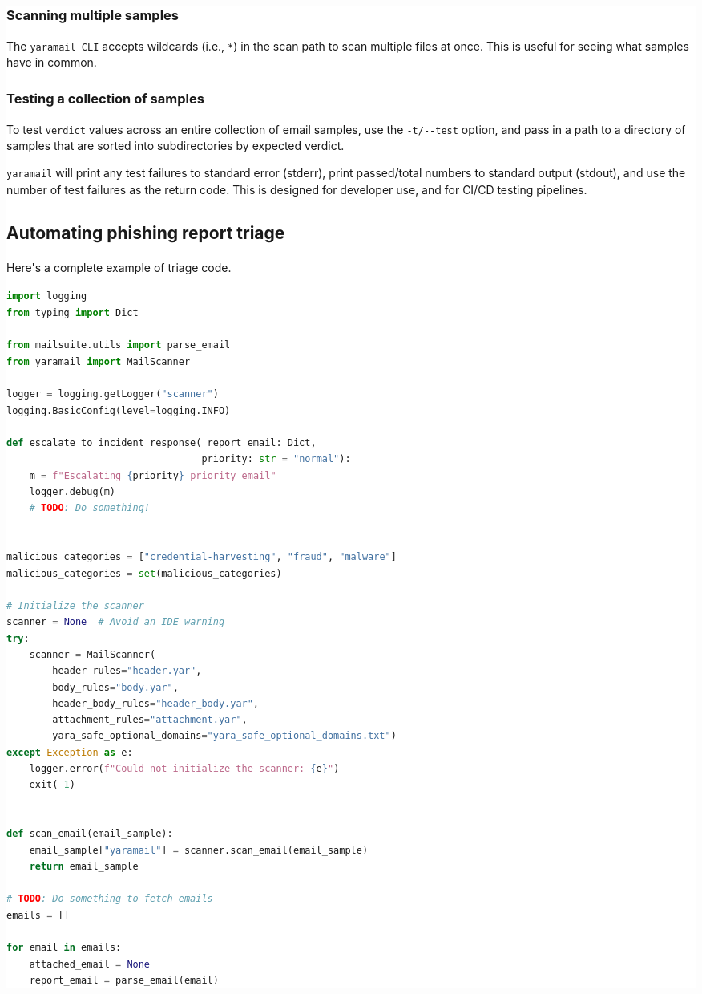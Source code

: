 ### Scanning multiple samples

The `yaramail CLI` accepts wildcards (i.e., `*`) in the scan path to scan
multiple files at once. This is useful for seeing what samples have in common.

### Testing a collection of samples

To test `verdict` values across an entire collection of email samples, use the
`-t/--test` option, and pass in a path to a directory of samples that are
sorted into subdirectories by expected verdict.

`yaramail` will print any test failures to standard error (stderr), print
passed/total numbers to standard output (stdout), and use the number of test
failures as the return code. This is designed for developer use, and for CI/CD
testing pipelines.

## Automating phishing report triage

Here's a complete example of triage code.

```python
import logging
from typing import Dict

from mailsuite.utils import parse_email
from yaramail import MailScanner

logger = logging.getLogger("scanner")
logging.BasicConfig(level=logging.INFO)

def escalate_to_incident_response(_report_email: Dict,
                                  priority: str = "normal"):
    m = f"Escalating {priority} priority email"
    logger.debug(m)
    # TODO: Do something!


malicious_categories = ["credential-harvesting", "fraud", "malware"]
malicious_categories = set(malicious_categories)

# Initialize the scanner
scanner = None  # Avoid an IDE warning
try:
    scanner = MailScanner(
        header_rules="header.yar",
        body_rules="body.yar",
        header_body_rules="header_body.yar",
        attachment_rules="attachment.yar",
        yara_safe_optional_domains="yara_safe_optional_domains.txt")
except Exception as e:
    logger.error(f"Could not initialize the scanner: {e}")
    exit(-1)


def scan_email(email_sample):
    email_sample["yaramail"] = scanner.scan_email(email_sample)
    return email_sample

# TODO: Do something to fetch emails
emails = []

for email in emails:
    attached_email = None
    report_email = parse_email(email)
```

[DMARC]: https://seanthegeek.net/459/demystifying-dmarc/
[yara_rules]: https://yara.readthedocs.io/en/stable/writingrules.html
[yara_include]: https://yara.readthedocs.io/en/stable/writingrules.html#including-files
[yara_meta]: https://yara.readthedocs.io/en/stable/writingrules.html#metadata
[yara_strings]: https://yara.readthedocs.io/en/stable/writingrules.html#strings
[yara_text_strings]: https://yara.readthedocs.io/en/stable/writingrules.html#text-strings
[yara_hex_strings]: https://yara.readthedocs.io/en/stable/writingrules.html#hexadecimal-strings
[yara_regex]: https://yara.readthedocs.io/en/stable/writingrules.html#regular-expressions
[yara_string_modifiers]: https://yara.readthedocs.io/en/stable/writingrules.html#string-modifier-summary
[yara_condition]: https://yara.readthedocs.io/en/stable/writingrules.html#conditions
[CyberChef]: https://github.com/gchq/CyberChef/releases
[EDGAR]: https://www.sec.gov/edgar/searchedgar/companysearch.html
[file signatures]: https://en.wikipedia.org/wiki/List_of_file_signatures
[LOC]: https://www.loc.gov/preservation/digital/formats/fdd/browse_list.shtml
[filesize]: https://yara.readthedocs.io/en/stable/writingrules.html#file-size
[exiftool]: https://exiftool.org/